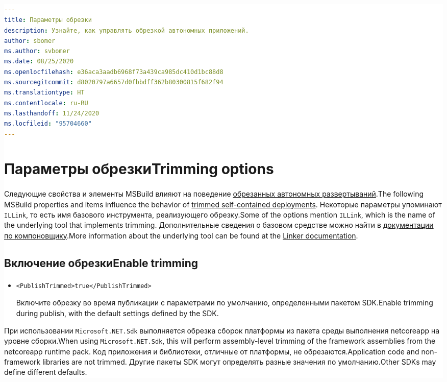 ```yaml
---
title: Параметры обрезки
description: Узнайте, как управлять обрезкой автономных приложений.
author: sbomer
ms.author: svbomer
ms.date: 08/25/2020
ms.openlocfilehash: e36aca3aadb6968f73a439ca985dc410d1bc88d8
ms.sourcegitcommit: d8020797a6657d0fbbdff362b80300815f682f94
ms.translationtype: HT
ms.contentlocale: ru-RU
ms.lasthandoff: 11/24/2020
ms.locfileid: "95704660"
---
```

# <a name="trimming-options"></a><span data-ttu-id="5fe6a-103">Параметры обрезки</span><span class="sxs-lookup"><span data-stu-id="5fe6a-103">Trimming options</span></span>

<span data-ttu-id="5fe6a-104">Следующие свойства и элементы MSBuild влияют на поведение [обрезанных автономных развертываний](trim-self-contained.md).</span><span class="sxs-lookup"><span data-stu-id="5fe6a-104">The following MSBuild properties and items influence the behavior of [trimmed self-contained deployments](trim-self-contained.md).</span></span> <span data-ttu-id="5fe6a-105">Некоторые параметры упоминают `ILLink`, то есть имя базового инструмента, реализующего обрезку.</span><span class="sxs-lookup"><span data-stu-id="5fe6a-105">Some of the options mention `ILLink`, which is the name of the underlying tool that implements trimming.</span></span> <span data-ttu-id="5fe6a-106">Дополнительные сведения о базовом средстве можно найти в [документации по компоновщику](https://github.com/mono/linker/tree/master/docs).</span><span class="sxs-lookup"><span data-stu-id="5fe6a-106">More information about the underlying tool can be found at the [Linker documentation](https://github.com/mono/linker/tree/master/docs).</span></span>

## <a name="enable-trimming"></a><span data-ttu-id="5fe6a-107">Включение обрезки</span><span class="sxs-lookup"><span data-stu-id="5fe6a-107">Enable trimming</span></span>

- `<PublishTrimmed>true</PublishTrimmed>`

   <span data-ttu-id="5fe6a-108">Включите обрезку во время публикации с параметрами по умолчанию, определенными пакетом SDK.</span><span class="sxs-lookup"><span data-stu-id="5fe6a-108">Enable trimming during publish, with the default settings defined by the SDK.</span></span>

<span data-ttu-id="5fe6a-109">При использовании `Microsoft.NET.Sdk` выполняется обрезка сборок платформы из пакета среды выполнения netcoreapp на уровне сборки.</span><span class="sxs-lookup"><span data-stu-id="5fe6a-109">When using `Microsoft.NET.Sdk`, this will perform assembly-level trimming of the framework assemblies from the netcoreapp runtime pack.</span></span> <span data-ttu-id="5fe6a-110">Код приложения и библиотеки, отличные от платформы, не обрезаются.</span><span class="sxs-lookup"><span data-stu-id="5fe6a-110">Application code and non-framework libraries are not trimmed.</span></span> <span data-ttu-id="5fe6a-111">Другие пакеты SDK могут определять разные значения по умолчанию.</span><span class="sxs-lookup"><span data-stu-id="5fe6a-111">Other SDKs may define different defaults.</span></span>
